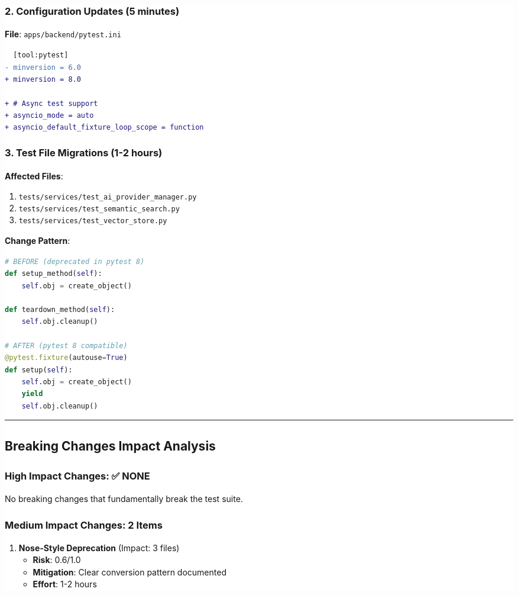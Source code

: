 ### 2. Configuration Updates (5 minutes)

**File**: `apps/backend/pytest.ini`

```diff
  [tool:pytest]
- minversion = 6.0
+ minversion = 8.0

+ # Async test support
+ asyncio_mode = auto
+ asyncio_default_fixture_loop_scope = function
```

### 3. Test File Migrations (1-2 hours)

**Affected Files**:
1. `tests/services/test_ai_provider_manager.py`
2. `tests/services/test_semantic_search.py`
3. `tests/services/test_vector_store.py`

**Change Pattern**:
```python
# BEFORE (deprecated in pytest 8)
def setup_method(self):
    self.obj = create_object()

def teardown_method(self):
    self.obj.cleanup()

# AFTER (pytest 8 compatible)
@pytest.fixture(autouse=True)
def setup(self):
    self.obj = create_object()
    yield
    self.obj.cleanup()
```

---

## Breaking Changes Impact Analysis

### High Impact Changes: ✅ NONE

No breaking changes that fundamentally break the test suite.

### Medium Impact Changes: 2 Items

1. **Nose-Style Deprecation** (Impact: 3 files)
   - **Risk**: 0.6/1.0
   - **Mitigation**: Clear conversion pattern documented
   - **Effort**: 1-2 hours
